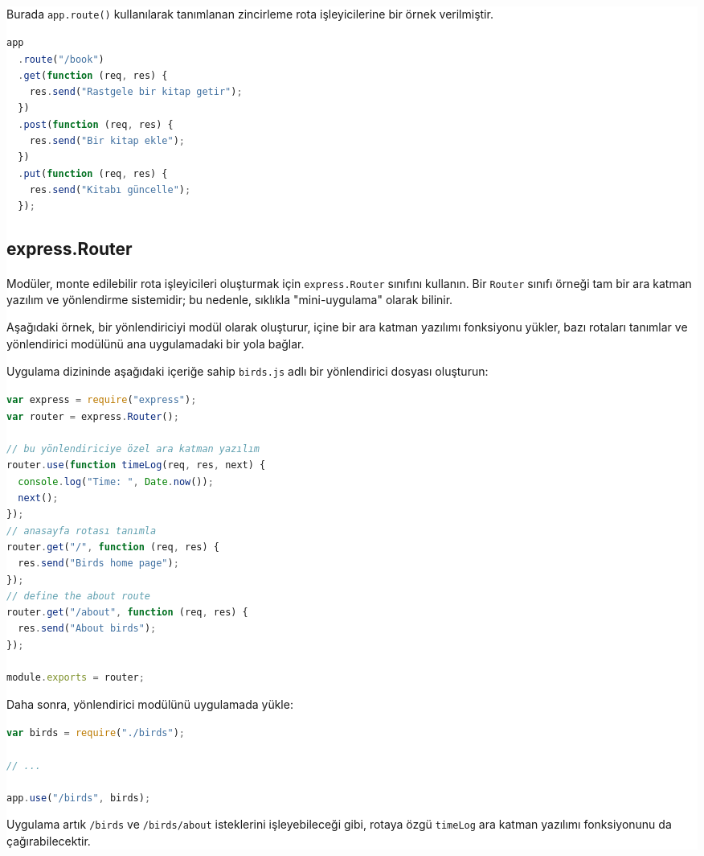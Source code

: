 Burada `app.route()` kullanılarak tanımlanan zincirleme rota işleyicilerine bir örnek verilmiştir.

```js
app
  .route("/book")
  .get(function (req, res) {
    res.send("Rastgele bir kitap getir");
  })
  .post(function (req, res) {
    res.send("Bir kitap ekle");
  })
  .put(function (req, res) {
    res.send("Kitabı güncelle");
  });
```

<h2 id="express-router">express.Router</h2>

Modüler, monte edilebilir rota işleyicileri oluşturmak için `express.Router` sınıfını kullanın. Bir `Router` sınıfı örneği tam bir ara katman yazılım ve yönlendirme sistemidir; bu nedenle, sıklıkla "mini-uygulama" olarak bilinir.

Aşağıdaki örnek, bir yönlendiriciyi modül olarak oluşturur, içine bir ara katman yazılımı fonksiyonu yükler, bazı rotaları tanımlar ve yönlendirici modülünü ana uygulamadaki bir yola bağlar.

Uygulama dizininde aşağıdaki içeriğe sahip `birds.js` adlı bir yönlendirici dosyası oluşturun:

```js
var express = require("express");
var router = express.Router();

// bu yönlendiriciye özel ara katman yazılım
router.use(function timeLog(req, res, next) {
  console.log("Time: ", Date.now());
  next();
});
// anasayfa rotası tanımla
router.get("/", function (req, res) {
  res.send("Birds home page");
});
// define the about route
router.get("/about", function (req, res) {
  res.send("About birds");
});

module.exports = router;
```

Daha sonra, yönlendirici modülünü uygulamada yükle:

```js
var birds = require("./birds");

// ...

app.use("/birds", birds);
```

Uygulama artık `/birds` ve `/birds/about` isteklerini işleyebileceği gibi, rotaya özgü `timeLog` ara katman yazılımı fonksiyonunu da çağırabilecektir.

</div>
